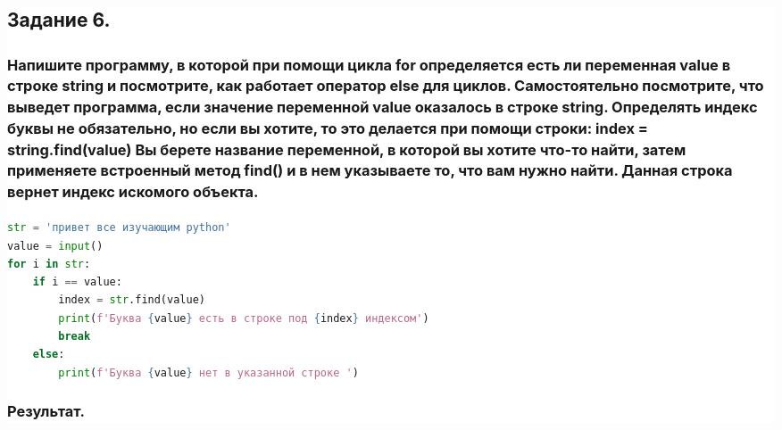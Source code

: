 ## Задание 6.
### Напишите программу, в которой при помощи цикла for определяется есть ли переменная value в строке string и посмотрите, как работает оператор else для циклов. Самостоятельно посмотрите, что выведет программа, если значение переменной value оказалось в строке string. Определять индекс буквы не обязательно, но если вы хотите, то это делается при помощи строки: index = string.find(value) Вы берете название переменной, в которой вы хотите что-то найти, затем применяете встроенный метод find() и в нем указываете то, что вам нужно найти. Данная строка вернет индекс искомого объекта.
```python
str = 'привет все изучающим python'
value = input()
for i in str:
    if i == value:
        index = str.find(value)
        print(f'Буква {value} есть в строке под {index} индексом')
        break
    else:
        print(f'Буква {value} нет в указанной строке ')
```
### Результат.